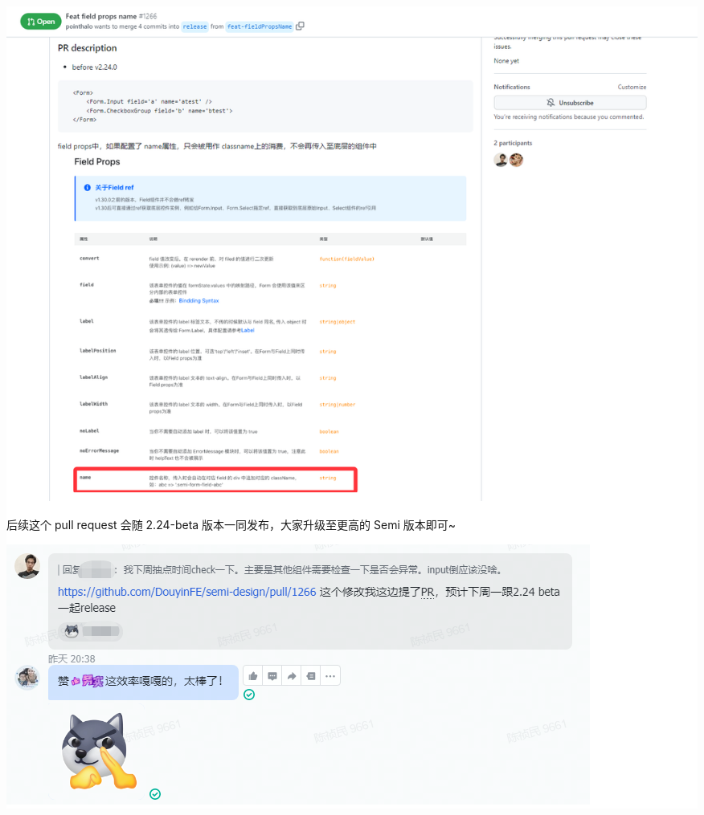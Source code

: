 ![](./images/923aa50a26fe48a99a0c0eb01d9a72c0~tplv-k3u1fbpfcp-zoom-1.image.png)

后续这个 pull request 会随 2.24-beta 版本一同发布，大家升级至更高的 Semi 版本即可~

![](./images/446fd9ab254044f99a20570ee07f76d4~tplv-k3u1fbpfcp-zoom-1.image.png)